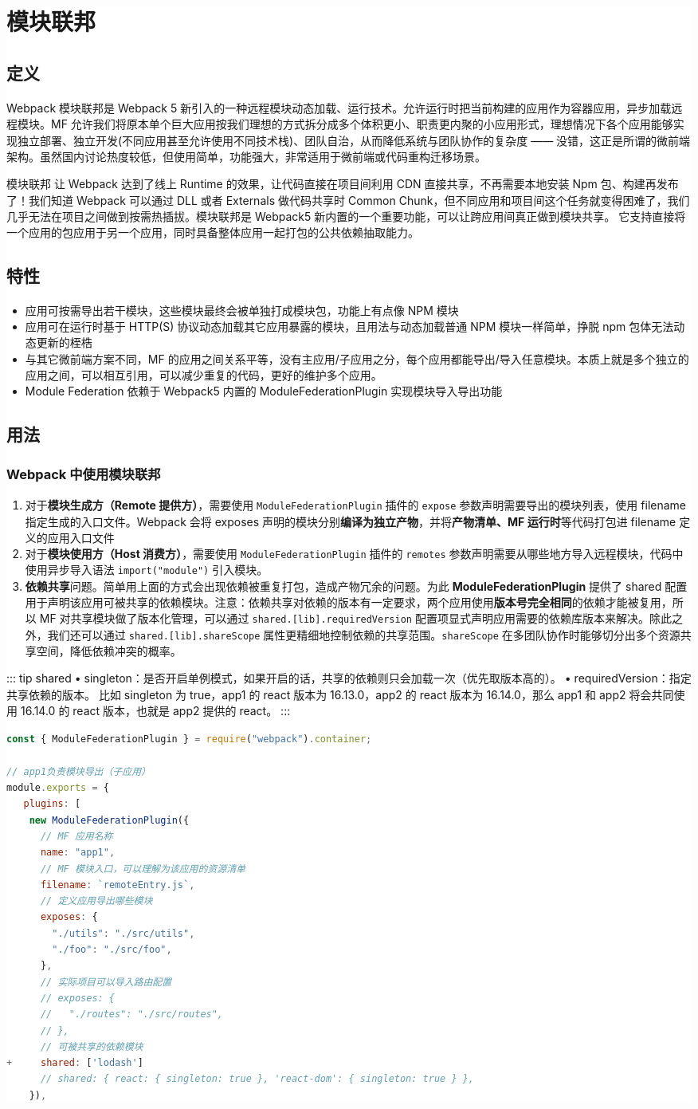 # 模块联邦

## 定义

Webpack 模块联邦是 Webpack 5 新引入的一种远程模块动态加载、运行技术。允许运行时把当前构建的应用作为容器应用，异步加载远程模块。MF 允许我们将原本单个巨大应用按我们理想的方式拆分成多个体积更小、职责更内聚的小应用形式，理想情况下各个应用能够实现独立部署、独立开发(不同应用甚至允许使用不同技术栈)、团队自治，从而降低系统与团队协作的复杂度 —— 没错，这正是所谓的微前端架构。虽然国内讨论热度较低，但使用简单，功能强大，非常适用于微前端或代码重构迁移场景。

模块联邦 让 Webpack 达到了线上 Runtime 的效果，让代码直接在项目间利用 CDN 直接共享，不再需要本地安装 Npm 包、构建再发布了！我们知道 Webpack 可以通过 DLL 或者 Externals 做代码共享时 Common Chunk，但不同应用和项目间这个任务就变得困难了，我们几乎无法在项目之间做到按需热插拔。模块联邦是 Webpack5 新内置的一个重要功能，可以让跨应用间真正做到模块共享。 它支持直接将一个应用的包应用于另一个应用，同时具备整体应用一起打包的公共依赖抽取能力。

## 特性

- 应用可按需导出若干模块，这些模块最终会被单独打成模块包，功能上有点像 NPM 模块
- 应用可在运行时基于 HTTP(S) 协议动态加载其它应用暴露的模块，且用法与动态加载普通 NPM 模块一样简单，挣脱 npm 包体无法动态更新的桎梏
- 与其它微前端方案不同，MF 的应用之间关系平等，没有主应用/子应用之分，每个应用都能导出/导入任意模块。本质上就是多个独立的应用之间，可以相互引用，可以减少重复的代码，更好的维护多个应用。
- Module Federation 依赖于 Webpack5 内置的 ModuleFederationPlugin 实现模块导入导出功能

## 用法

### Webpack 中使用模块联邦

1. 对于**模块生成方（Remote 提供方）**，需要使用 `ModuleFederationPlugin` 插件的 `expose` 参数声明需要导出的模块列表，使用 filename 指定生成的入口文件。Webpack 会将 exposes 声明的模块分别**编译为独立产物**，并将**产物清单、MF 运行时**等代码打包进 filename 定义的应用入口文件
2. 对于**模块使用方（Host 消费方）**，需要使用 `ModuleFederationPlugin` 插件的 `remotes` 参数声明需要从哪些地方导入远程模块，代码中使用异步导入语法 `import("module")` 引入模块。
3. **依赖共享**问题。简单用上面的方式会出现依赖被重复打包，造成产物冗余的问题。为此 **ModuleFederationPlugin** 提供了 shared 配置用于声明该应用可被共享的依赖模块。注意：依赖共享对依赖的版本有一定要求，两个应用使用**版本号完全相同**的依赖才能被复用，所以 MF 对共享模块做了版本化管理，可以通过 `shared.[lib].requiredVersion` 配置项显式声明应用需要的依赖库版本来解决。除此之外，我们还可以通过 `shared.[lib].shareScope` 属性更精细地控制依赖的共享范围。`shareScope` 在多团队协作时能够切分出多个资源共享空间，降低依赖冲突的概率。

::: tip shared
• singleton：是否开启单例模式，如果开启的话，共享的依赖则只会加载一次（优先取版本高的）。
• requiredVersion：指定共享依赖的版本。
比如 singleton 为 true，app1 的 react 版本为 16.13.0，app2 的 react 版本为 16.14.0，那么 app1 和 app2 将会共同使用 16.14.0 的 react 版本，也就是 app2 提供的 react。
:::

```js
const { ModuleFederationPlugin } = require("webpack").container;

// app1负责模块导出（子应用）
module.exports = {
   plugins: [
    new ModuleFederationPlugin({
      // MF 应用名称
      name: "app1",
      // MF 模块入口，可以理解为该应用的资源清单
      filename: `remoteEntry.js`,
      // 定义应用导出哪些模块
      exposes: {
        "./utils": "./src/utils",
        "./foo": "./src/foo",
      },
      // 实际项目可以导入路由配置
      // exposes: {
      //   "./routes": "./src/routes",
      // },
      // 可被共享的依赖模块
+     shared: ['lodash']
      // shared: { react: { singleton: true }, 'react-dom': { singleton: true } },
    }),
```